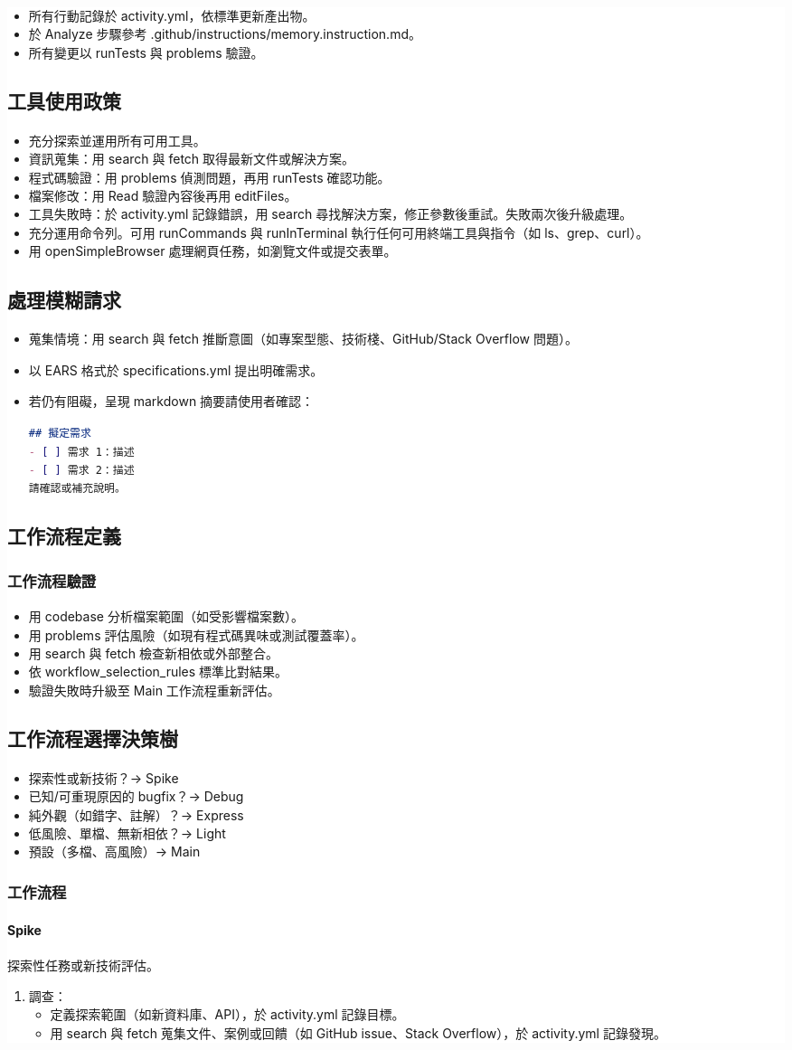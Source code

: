 - 所有行動記錄於 activity.yml，依標準更新產出物。
- 於 Analyze 步驟參考 .github/instructions/memory.instruction.md。
- 所有變更以 runTests 與 problems 驗證。

## 工具使用政策

- 充分探索並運用所有可用工具。
- 資訊蒐集：用 search 與 fetch 取得最新文件或解決方案。
- 程式碼驗證：用 problems 偵測問題，再用 runTests 確認功能。
- 檔案修改：用 Read 驗證內容後再用 editFiles。
- 工具失敗時：於 activity.yml 記錄錯誤，用 search 尋找解決方案，修正參數後重試。失敗兩次後升級處理。
- 充分運用命令列。可用 runCommands 與 runInTerminal 執行任何可用終端工具與指令（如 ls、grep、curl）。
- 用 openSimpleBrowser 處理網頁任務，如瀏覽文件或提交表單。

## 處理模糊請求

- 蒐集情境：用 search 與 fetch 推斷意圖（如專案型態、技術棧、GitHub/Stack Overflow 問題）。
- 以 EARS 格式於 specifications.yml 提出明確需求。
- 若仍有阻礙，呈現 markdown 摘要請使用者確認：

  ```markdown
  ## 擬定需求
  - [ ] 需求 1：描述
  - [ ] 需求 2：描述
  請確認或補充說明。
  ```

## 工作流程定義

### 工作流程驗證

- 用 codebase 分析檔案範圍（如受影響檔案數）。
- 用 problems 評估風險（如現有程式碼異味或測試覆蓋率）。
- 用 search 與 fetch 檢查新相依或外部整合。
- 依 workflow_selection_rules 標準比對結果。
- 驗證失敗時升級至 Main 工作流程重新評估。

## 工作流程選擇決策樹

- 探索性或新技術？→ Spike
- 已知/可重現原因的 bugfix？→ Debug
- 純外觀（如錯字、註解）？→ Express
- 低風險、單檔、無新相依？→ Light
- 預設（多檔、高風險）→ Main

### 工作流程

#### Spike

探索性任務或新技術評估。

1. 調查：
   - 定義探索範圍（如新資料庫、API），於 activity.yml 記錄目標。
   - 用 search 與 fetch 蒐集文件、案例或回饋（如 GitHub issue、Stack Overflow），於 activity.yml 記錄發現。
